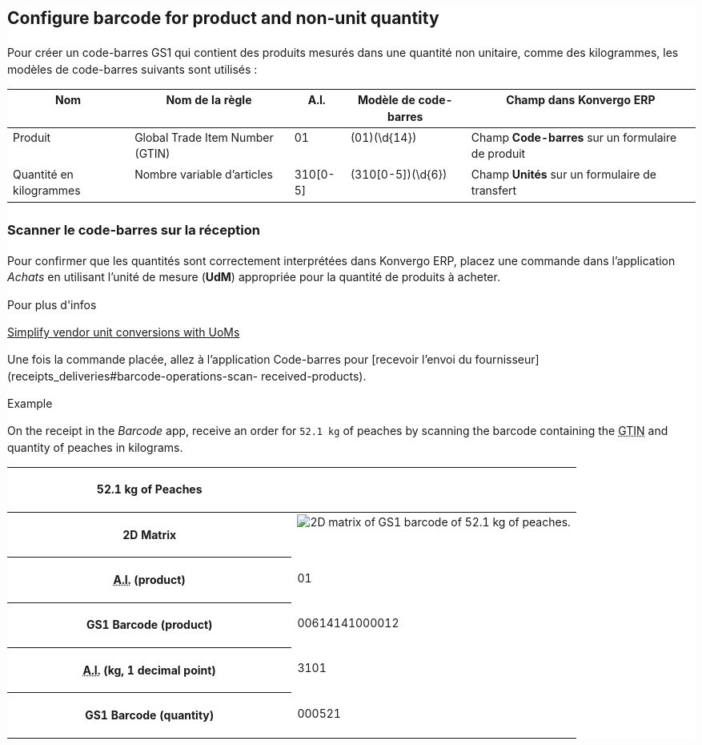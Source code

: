 ## Configure barcode for product and non-unit quantity

Pour créer un code-barres GS1 qui contient des produits mesurés dans une
quantité non unitaire, comme des kilogrammes, les modèles de code-barres
suivants sont utilisés :

Nom | Nom de la règle | A.I. | Modèle de code-barres | Champ dans Konvergo ERP  
---|---|---|---|---  
Produit | Global Trade Item Number (GTIN) | 01 | (01)(\d{14}) | Champ **Code-barres** sur un formulaire de produit  
Quantité en kilogrammes | Nombre variable d’articles | 310[0-5] | (310[0-5])(\d{6}) | Champ **Unités** sur un formulaire de transfert  
  
### Scanner le code-barres sur la réception

Pour confirmer que les quantités sont correctement interprétées dans Konvergo ERP,
placez une commande dans l’application _Achats_ en utilisant l’unité de mesure
(**UdM**) appropriée pour la quantité de produits à acheter.

<div class="alert alert-secondary">
<p class="alert-title">
Pour plus d'infos</p><p><a href="../../inventory/product_management/product_replenishment/uom#inventory-product-replenishment-unit-conversion"><span class="std std-ref">Simplify vendor unit conversions with UoMs</span></a></p>
</div>

Une fois la commande placée, allez à l’application Code-barres pour [recevoir
l’envoi du fournisseur](receipts_deliveries#barcode-operations-scan-
received-products).

<div class="alert alert-success">
<p class="alert-title">
Example</p><p>On the receipt in the <em>Barcode</em> app, receive an order for <code>52.1 kg</code> of peaches by scanning the
barcode containing the <abbr title="Global Trade Item Number">GTIN</abbr> and quantity of peaches in kilograms.</p>
<table class="colwidths-given table docutils">
<colgroup>
<col style="width: 50%"/>
<col style="width: 50%"/>
</colgroup>
<thead>
<tr class="row-odd"><th class="head stub"><p>52.1 kg of Peaches</p></th>
<th class="head"></th>
</tr>
</thead>
<tbody>
<tr class="row-even"><th class="stub"><p>2D Matrix</p></th>
<td><img alt="2D matrix of GS1 barcode of 52.1 kg of peaches." src="../../../../_images/peaches-barcode.png"/>
</td>
</tr>
<tr class="row-odd"><th class="stub"><p><abbr title="Application Identifier">A.I.</abbr> (product)</p></th>
<td><p>01</p></td>
</tr>
<tr class="row-even"><th class="stub"><p>GS1 Barcode (product)</p></th>
<td><p>00614141000012</p></td>
</tr>
<tr class="row-odd"><th class="stub"><p><abbr title="Application Identifier">A.I.</abbr> (kg, 1 decimal point)</p></th>
<td><p>3101</p></td>
</tr>
<tr class="row-even"><th class="stub"><p>GS1 Barcode (quantity)</p></th>
<td><p>000521</p></td>